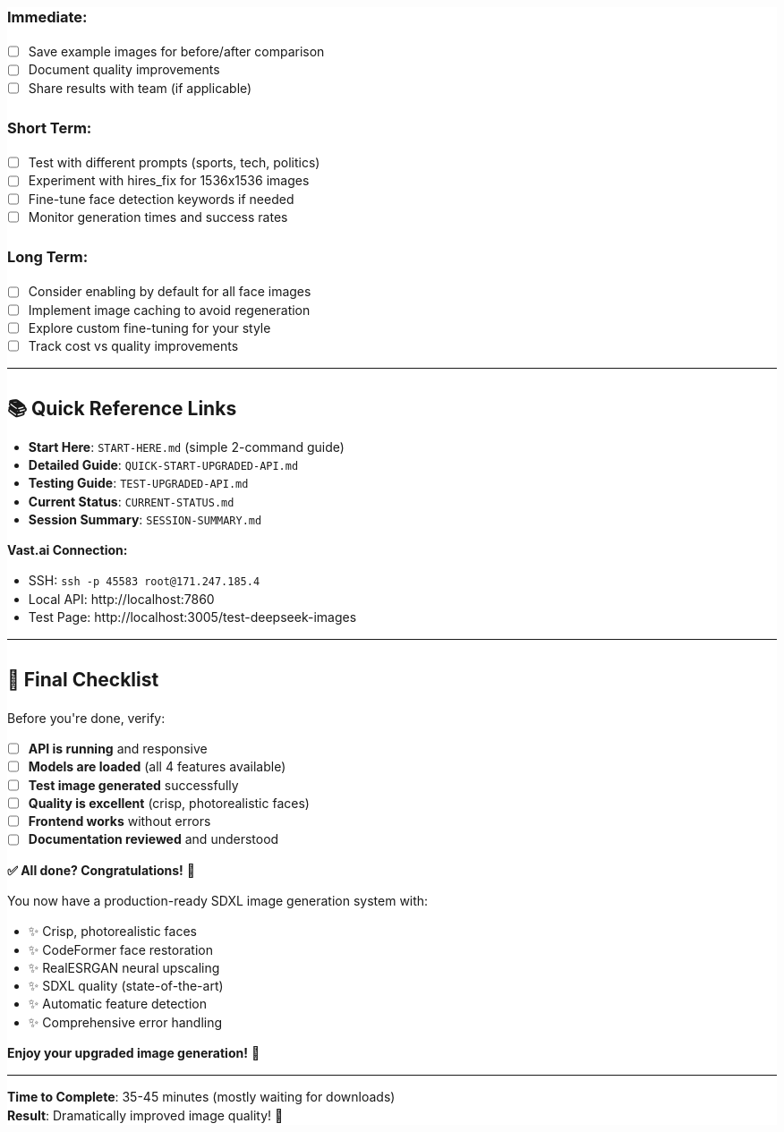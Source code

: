 ### Immediate:
- [ ] Save example images for before/after comparison
- [ ] Document quality improvements
- [ ] Share results with team (if applicable)

### Short Term:
- [ ] Test with different prompts (sports, tech, politics)
- [ ] Experiment with hires_fix for 1536x1536 images
- [ ] Fine-tune face detection keywords if needed
- [ ] Monitor generation times and success rates

### Long Term:
- [ ] Consider enabling by default for all face images
- [ ] Implement image caching to avoid regeneration
- [ ] Explore custom fine-tuning for your style
- [ ] Track cost vs quality improvements

---

## 📚 Quick Reference Links

- **Start Here**: `START-HERE.md` (simple 2-command guide)
- **Detailed Guide**: `QUICK-START-UPGRADED-API.md`
- **Testing Guide**: `TEST-UPGRADED-API.md`
- **Current Status**: `CURRENT-STATUS.md`
- **Session Summary**: `SESSION-SUMMARY.md`

**Vast.ai Connection:**
- SSH: `ssh -p 45583 root@171.247.185.4`
- Local API: http://localhost:7860
- Test Page: http://localhost:3005/test-deepseek-images

---

## 🎉 Final Checklist

Before you're done, verify:

- [ ] **API is running** and responsive
- [ ] **Models are loaded** (all 4 features available)
- [ ] **Test image generated** successfully
- [ ] **Quality is excellent** (crisp, photorealistic faces)
- [ ] **Frontend works** without errors
- [ ] **Documentation reviewed** and understood

**✅ All done? Congratulations!** 🎊

You now have a production-ready SDXL image generation system with:
- ✨ Crisp, photorealistic faces
- ✨ CodeFormer face restoration
- ✨ RealESRGAN neural upscaling
- ✨ SDXL quality (state-of-the-art)
- ✨ Automatic feature detection
- ✨ Comprehensive error handling

**Enjoy your upgraded image generation!** 🚀

---

**Time to Complete**: 35-45 minutes (mostly waiting for downloads)  
**Result**: Dramatically improved image quality! 🎨

